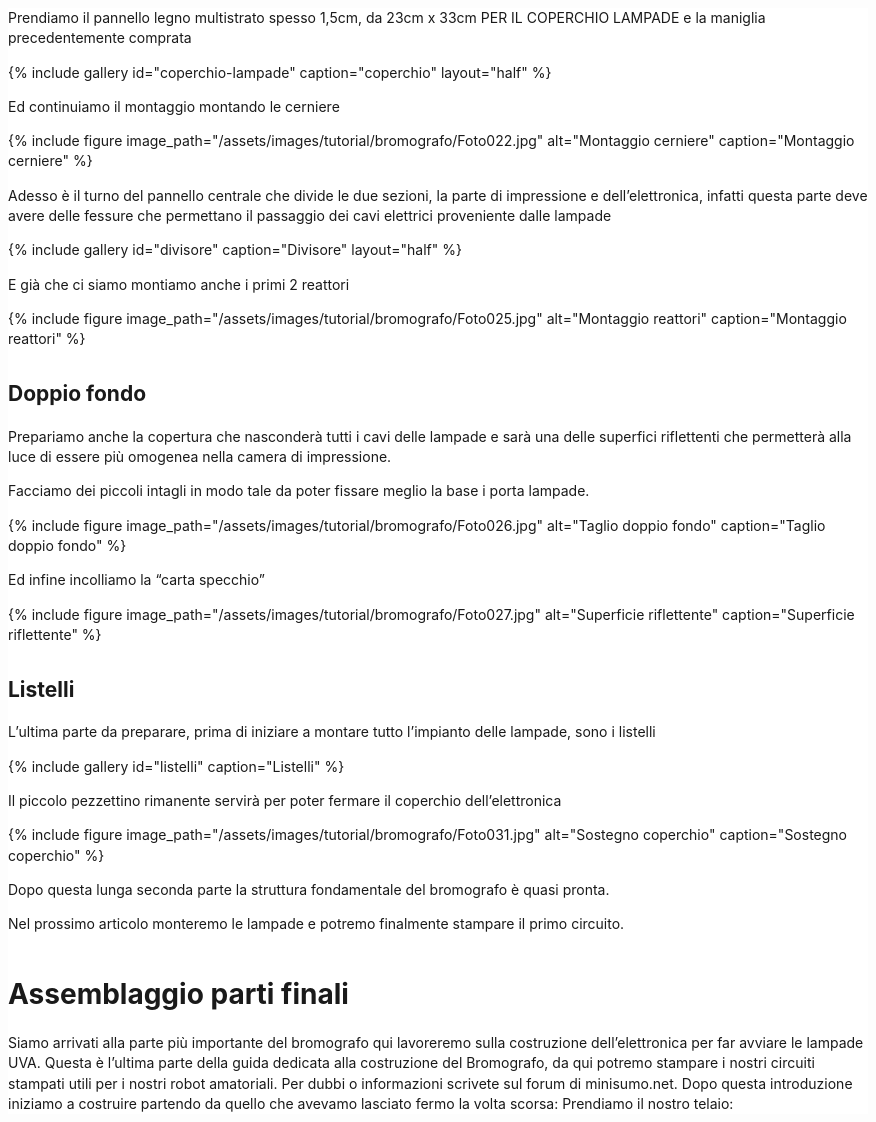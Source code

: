 Prendiamo il pannello legno multistrato spesso 1,5cm, da 23cm x 33cm PER IL COPERCHIO LAMPADE e la maniglia precedentemente comprata

{% include gallery id="coperchio-lampade" caption="coperchio" layout="half" %}

Ed continuiamo il montaggio montando le cerniere

{% include figure image_path="/assets/images/tutorial/bromografo/Foto022.jpg" alt="Montaggio cerniere" caption="Montaggio cerniere" %}

Adesso è il turno del pannello centrale che divide le due sezioni, la parte di impressione e dell’elettronica, infatti questa parte deve avere delle fessure che permettano il passaggio dei cavi elettrici proveniente dalle lampade

{% include gallery id="divisore" caption="Divisore" layout="half" %}

E già che ci siamo montiamo anche i primi 2 reattori

{% include figure image_path="/assets/images/tutorial/bromografo/Foto025.jpg" alt="Montaggio reattori" caption="Montaggio reattori" %}

## Doppio fondo

Prepariamo anche la copertura che nasconderà tutti i cavi delle lampade e sarà una delle superfici riflettenti che permetterà alla luce di essere più omogenea nella camera di impressione.

Facciamo dei piccoli intagli in modo tale da poter fissare meglio la base i porta lampade.

{% include figure image_path="/assets/images/tutorial/bromografo/Foto026.jpg" alt="Taglio doppio fondo" caption="Taglio doppio fondo" %}

Ed infine incolliamo la “carta specchio”

{% include figure image_path="/assets/images/tutorial/bromografo/Foto027.jpg" alt="Superficie riflettente" caption="Superficie riflettente" %}

## Listelli

L’ultima parte da preparare, prima di iniziare a montare tutto l’impianto delle lampade, sono i listelli

{% include gallery id="listelli" caption="Listelli" %}

Il piccolo pezzettino rimanente servirà per poter fermare il coperchio dell’elettronica

{% include figure image_path="/assets/images/tutorial/bromografo/Foto031.jpg" alt="Sostegno coperchio" caption="Sostegno coperchio" %}

Dopo questa lunga seconda parte la struttura fondamentale del bromografo è quasi pronta.

Nel prossimo articolo monteremo le lampade e potremo finalmente stampare il primo circuito.

# Assemblaggio parti finali

Siamo arrivati alla parte più importante del bromografo qui lavoreremo sulla costruzione dell’elettronica per far avviare le lampade UVA. Questa è l’ultima parte della guida dedicata alla costruzione del Bromografo, da qui potremo stampare i nostri circuiti stampati utili per i nostri robot amatoriali.
Per dubbi o informazioni scrivete sul forum di minisumo.net. Dopo questa introduzione iniziamo a costruire partendo da quello che avevamo lasciato fermo la volta scorsa: Prendiamo il nostro telaio:

